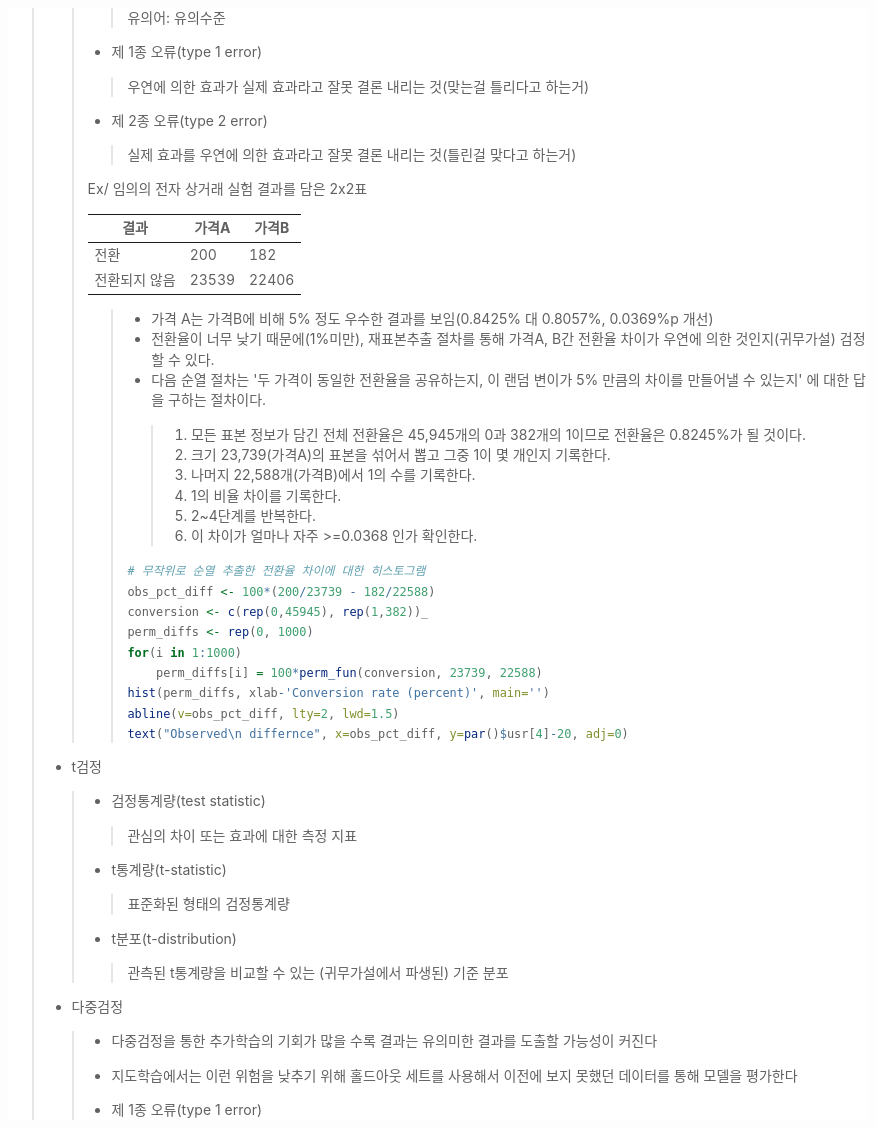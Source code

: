 > > >
> > > 유의어: 유의수준 
> >
> > * 제 1종 오류(type 1 error)
> >
> > > 우연에 의한 효과가 실제 효과라고 잘못 결론 내리는 것(맞는걸 틀리다고 하는거)
> >
> > * 제 2종 오류(type 2 error) 
> >
> > > 실제 효과를 우연에 의한 효과라고 잘못 결론 내리는 것(틀린걸 맞다고 하는거)
> >
> > Ex/ 임의의 전자 상거래 실험 결과를 담은 2x2표
> >
> > | 결과          | 가격A | 가격B |
> > | ------------- | ----- | ----- |
> > | 전환          | 200   | 182   |
> > | 전환되지 않음 | 23539 | 22406 |
> >
> > > * 가격 A는 가격B에 비해 5% 정도 우수한 결과를 보임(0.8425% 대 0.8057%, 0.0369%p 개선)
> > > * 전환율이 너무 낮기 때문에(1%미만), 재표본추출 절차를 통해 가격A, B간 전환율 차이가 우연에 의한 것인지(귀무가설) 검정할 수 있다. 
> > > * 다음 순열 절차는 '두 가격이 동일한 전환율을 공유하는지, 이 랜덤 변이가 5% 만큼의 차이를 만들어낼 수 있는지' 에 대한 답을 구하는 절차이다. 
> > >
> > > > 1. 모든 표본 정보가 담긴 전체 전환율은 45,945개의 0과 382개의 1이므로 전환율은 0.8245%가 될 것이다. 
> > > > 2. 크기 23,739(가격A)의 표본을 섞어서 뽑고 그중 1이 몇 개인지 기록한다. 
> > > > 3. 나머지 22,588개(가격B)에서 1의 수를 기록한다. 
> > > > 4. 1의 비율 차이를 기록한다. 
> > > > 5. 2~4단계를 반복한다. 
> > > > 6. 이 차이가 얼마나 자주 >=0.0368 인가 확인한다. 
> > >
> > > ```R
> > > # 무작위로 순열 추출한 전환율 차이에 대한 히스토그램 
> > > obs_pct_diff <- 100*(200/23739 - 182/22588)
> > > conversion <- c(rep(0,45945), rep(1,382))_
> > > perm_diffs <- rep(0, 1000)
> > > for(i in 1:1000)
> > >     perm_diffs[i] = 100*perm_fun(conversion, 23739, 22588)
> > > hist(perm_diffs, xlab-'Conversion rate (percent)', main='')
> > > abline(v=obs_pct_diff, lty=2, lwd=1.5)
> > > text("Observed\n differnce", x=obs_pct_diff, y=par()$usr[4]-20, adj=0)
> > > ```
> > >
> > > 
>
> - t검정
>
> > * 검정통계량(test statistic)
> >
> > > 관심의 차이 또는 효과에 대한 측정 지표
> >
> > * t통계량(t-statistic)
> >
> > > 표준화된 형태의 검정통계량
> >
> > * t분포(t-distribution)
> >
> > > 관측된 t통계량을 비교할 수 있는 (귀무가설에서 파생된) 기준 분포
>
> - 다중검정
>
> > * 다중검정을 통한 추가학습의 기회가 많을 수록 결과는 유의미한 결과를 도출할 가능성이 커진다
> > * 지도학습에서는 이런 위험을 낮추기 위해 홀드아웃 세트를 사용해서 이전에 보지 못했던 데이터를 통해 모델을 평가한다
> >
> > * 제 1종 오류(type 1 error)
> >